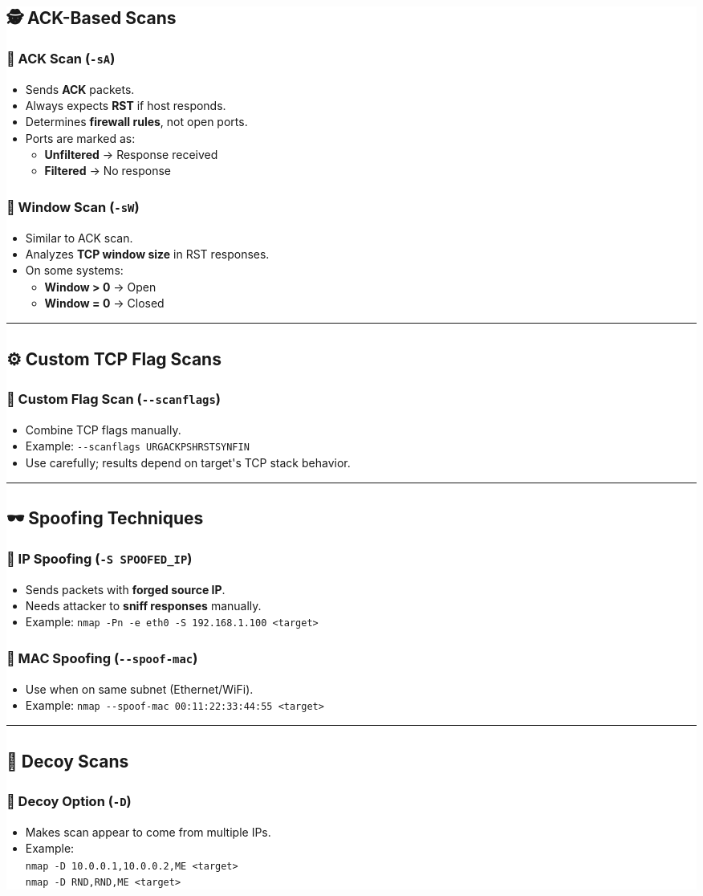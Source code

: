 ## 🕵️ ACK-Based Scans

### 🔹 ACK Scan (`-sA`)
- Sends **ACK** packets.
- Always expects **RST** if host responds.
- Determines **firewall rules**, not open ports.
- Ports are marked as:
  - **Unfiltered** → Response received
  - **Filtered** → No response

### 🔹 Window Scan (`-sW`)
- Similar to ACK scan.
- Analyzes **TCP window size** in RST responses.
- On some systems:
  - **Window > 0** → Open
  - **Window = 0** → Closed

---

## ⚙️ Custom TCP Flag Scans

### 🔹 Custom Flag Scan (`--scanflags`)
- Combine TCP flags manually.
- Example: `--scanflags URGACKPSHRSTSYNFIN`
- Use carefully; results depend on target's TCP stack behavior.

---

## 🕶️ Spoofing Techniques

### 🔹 IP Spoofing (`-S SPOOFED_IP`)
- Sends packets with **forged source IP**.
- Needs attacker to **sniff responses** manually.
- Example: `nmap -Pn -e eth0 -S 192.168.1.100 <target>`

### 🔹 MAC Spoofing (`--spoof-mac`)
- Use when on same subnet (Ethernet/WiFi).
- Example: `nmap --spoof-mac 00:11:22:33:44:55 <target>`

---

## 🧩 Decoy Scans

### 🔹 Decoy Option (`-D`)
- Makes scan appear to come from multiple IPs.
- Example:  
  `nmap -D 10.0.0.1,10.0.0.2,ME <target>`  
  `nmap -D RND,RND,ME <target>`
